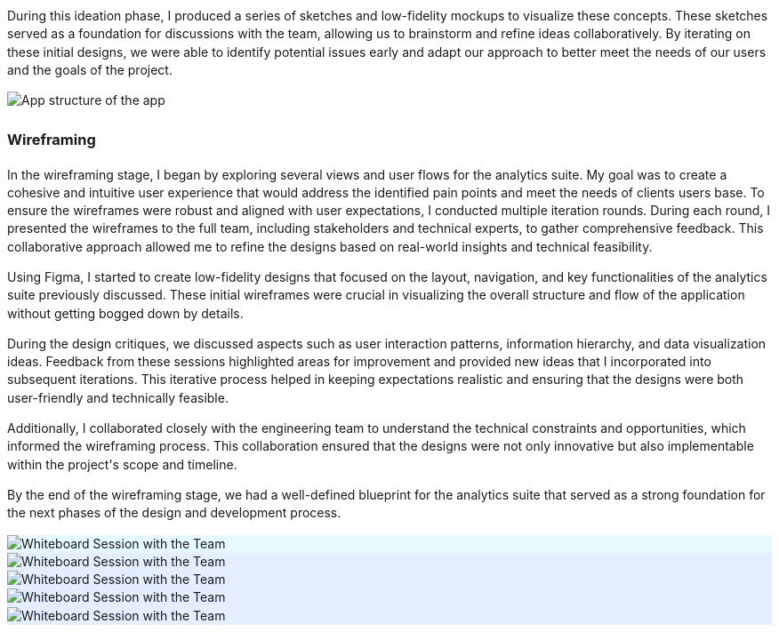 <p>During this ideation phase, I produced a series of sketches and low-fidelity mockups to visualize these concepts. These sketches served as a foundation for discussions with the team, allowing us to brainstorm and refine ideas collaboratively. By iterating on these initial designs, we were able to identify potential issues early and adapt our approach to better meet the needs of our users and the goals of the project.</p>

 </section>
</div>

<div class="container-lg mb-5">
  <img src="/images/case-studies/aerlytix/exploratory-sketches.png" alt="App structure of the app">
</div>

<div class="container post__container">
<section class="post__section">
  <h3>Wireframing</h3>
  
<p>In the wireframing stage, I began by exploring several views and user flows for the analytics suite. My goal was to create a cohesive and intuitive user experience that would address the identified pain points and meet the needs of clients users base. 
To ensure the wireframes were robust and aligned with user expectations, I conducted multiple iteration rounds. During each round, I presented the wireframes to the full team, including stakeholders and technical experts, to gather comprehensive feedback. This collaborative approach allowed me to refine the designs based on real-world insights and technical feasibility.</p>

<p>Using Figma, I started to create low-fidelity designs that focused on the layout, navigation, and key functionalities of the analytics suite previously discussed. These initial wireframes were crucial in visualizing the overall structure and flow of the application without getting bogged down by details.</p>

<p>During the design critiques, we discussed aspects such as user interaction patterns, information hierarchy, and data visualization ideas. Feedback from these sessions highlighted areas for improvement and provided new ideas that I incorporated into subsequent iterations. This iterative process helped in keeping expectations realistic and ensuring that the designs were both user-friendly and technically feasible.</p>

<p>Additionally, I collaborated closely with the engineering team to understand the technical constraints and opportunities, which informed the wireframing process. This collaboration ensured that the designs were not only innovative but also implementable within the project's scope and timeline.</p>

<p>By the end of the wireframing stage, we had a well-defined blueprint for the analytics suite that served as a strong foundation for the next phases of the design and development process.</p>

 </section>
</div>

<div class="container-lg mb-5">
  <div class="w-grid-container w-grid-container-2" style="width:100%" style="border:1px solid red">
          <div class="w-grid-item" style="background-color:#E5F9FE" style="height:200px">
            <img src="/images/case-studies/aerlytix/wf-1.jpg" alt="Whiteboard Session with the Team">     
          </div>
          <div class="w-grid-item" style="background-color:#E5EEFF" style="height:200px">    
            <img src="/images/case-studies/aerlytix/wf-2.jpg" alt="Whiteboard Session with the Team">      
          </div>
          <div class="w-grid-item" style="background-color:#E5EEFF" style="height:200px">    
            <img src="/images/case-studies/aerlytix/wf-3.jpg" alt="Whiteboard Session with the Team">      
          </div>
          <div class="w-grid-item" style="background-color:#E5EEFF" style="height:200px">    
            <img src="/images/case-studies/aerlytix/wf-4.jpg" alt="Whiteboard Session with the Team">      
          </div>
          <div class="w-grid-item" style="background-color:#E5EEFF" style="height:200px">    
            <img src="/images/case-studies/aerlytix/wf-5.jpg" alt="Whiteboard Session with the Team">      
          </div>